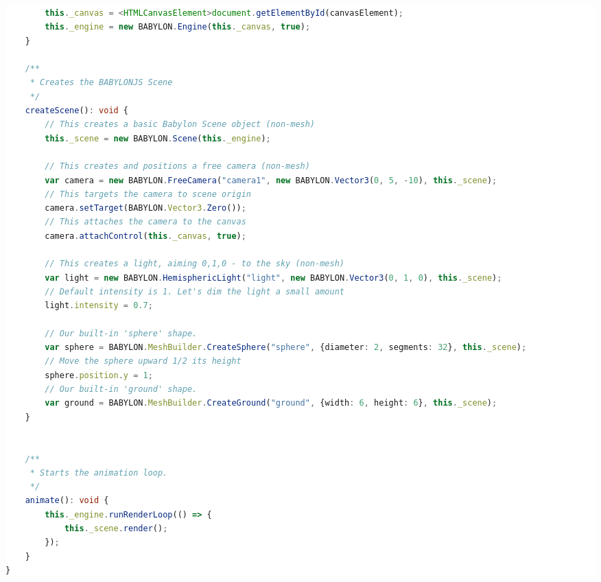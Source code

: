 ```typescript
        this._canvas = <HTMLCanvasElement>document.getElementById(canvasElement);
        this._engine = new BABYLON.Engine(this._canvas, true);
    }

    /**
     * Creates the BABYLONJS Scene
     */
    createScene(): void {
        // This creates a basic Babylon Scene object (non-mesh)
        this._scene = new BABYLON.Scene(this._engine);

        // This creates and positions a free camera (non-mesh)
        var camera = new BABYLON.FreeCamera("camera1", new BABYLON.Vector3(0, 5, -10), this._scene);
        // This targets the camera to scene origin
        camera.setTarget(BABYLON.Vector3.Zero());
        // This attaches the camera to the canvas
        camera.attachControl(this._canvas, true);

        // This creates a light, aiming 0,1,0 - to the sky (non-mesh)
        var light = new BABYLON.HemisphericLight("light", new BABYLON.Vector3(0, 1, 0), this._scene);
        // Default intensity is 1. Let's dim the light a small amount
        light.intensity = 0.7;

        // Our built-in 'sphere' shape.
        var sphere = BABYLON.MeshBuilder.CreateSphere("sphere", {diameter: 2, segments: 32}, this._scene);
        // Move the sphere upward 1/2 its height
        sphere.position.y = 1;
        // Our built-in 'ground' shape.
        var ground = BABYLON.MeshBuilder.CreateGround("ground", {width: 6, height: 6}, this._scene);
    }


    /**
     * Starts the animation loop.
     */
    animate(): void {
        this._engine.runRenderLoop(() => {
            this._scene.render();
        });
    }
}
```

